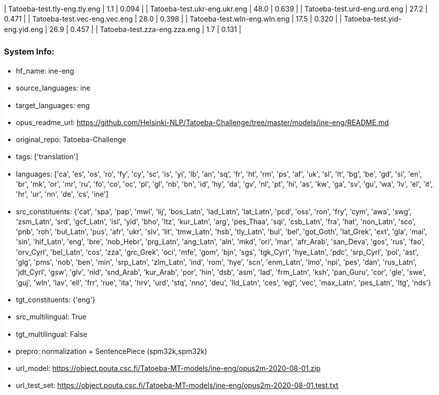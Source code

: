 | Tatoeba-test.tly-eng.tly.eng 	| 1.1 	| 0.094 |
| Tatoeba-test.ukr-eng.ukr.eng 	| 48.0 	| 0.639 |
| Tatoeba-test.urd-eng.urd.eng 	| 27.2 	| 0.471 |
| Tatoeba-test.vec-eng.vec.eng 	| 28.0 	| 0.398 |
| Tatoeba-test.wln-eng.wln.eng 	| 17.5 	| 0.320 |
| Tatoeba-test.yid-eng.yid.eng 	| 26.9 	| 0.457 |
| Tatoeba-test.zza-eng.zza.eng 	| 1.7 	| 0.131 |


### System Info: 
- hf_name: ine-eng

- source_languages: ine

- target_languages: eng

- opus_readme_url: https://github.com/Helsinki-NLP/Tatoeba-Challenge/tree/master/models/ine-eng/README.md

- original_repo: Tatoeba-Challenge

- tags: ['translation']

- languages: ['ca', 'es', 'os', 'ro', 'fy', 'cy', 'sc', 'is', 'yi', 'lb', 'an', 'sq', 'fr', 'ht', 'rm', 'ps', 'af', 'uk', 'sl', 'lt', 'bg', 'be', 'gd', 'si', 'en', 'br', 'mk', 'or', 'mr', 'ru', 'fo', 'co', 'oc', 'pl', 'gl', 'nb', 'bn', 'id', 'hy', 'da', 'gv', 'nl', 'pt', 'hi', 'as', 'kw', 'ga', 'sv', 'gu', 'wa', 'lv', 'el', 'it', 'hr', 'ur', 'nn', 'de', 'cs', 'ine']

- src_constituents: {'cat', 'spa', 'pap', 'mwl', 'lij', 'bos_Latn', 'lad_Latn', 'lat_Latn', 'pcd', 'oss', 'ron', 'fry', 'cym', 'awa', 'swg', 'zsm_Latn', 'srd', 'gcf_Latn', 'isl', 'yid', 'bho', 'ltz', 'kur_Latn', 'arg', 'pes_Thaa', 'sqi', 'csb_Latn', 'fra', 'hat', 'non_Latn', 'sco', 'pnb', 'roh', 'bul_Latn', 'pus', 'afr', 'ukr', 'slv', 'lit', 'tmw_Latn', 'hsb', 'tly_Latn', 'bul', 'bel', 'got_Goth', 'lat_Grek', 'ext', 'gla', 'mai', 'sin', 'hif_Latn', 'eng', 'bre', 'nob_Hebr', 'prg_Latn', 'ang_Latn', 'aln', 'mkd', 'ori', 'mar', 'afr_Arab', 'san_Deva', 'gos', 'rus', 'fao', 'orv_Cyrl', 'bel_Latn', 'cos', 'zza', 'grc_Grek', 'oci', 'mfe', 'gom', 'bjn', 'sgs', 'tgk_Cyrl', 'hye_Latn', 'pdc', 'srp_Cyrl', 'pol', 'ast', 'glg', 'pms', 'nob', 'ben', 'min', 'srp_Latn', 'zlm_Latn', 'ind', 'rom', 'hye', 'scn', 'enm_Latn', 'lmo', 'npi', 'pes', 'dan', 'rus_Latn', 'jdt_Cyrl', 'gsw', 'glv', 'nld', 'snd_Arab', 'kur_Arab', 'por', 'hin', 'dsb', 'asm', 'lad', 'frm_Latn', 'ksh', 'pan_Guru', 'cor', 'gle', 'swe', 'guj', 'wln', 'lav', 'ell', 'frr', 'rue', 'ita', 'hrv', 'urd', 'stq', 'nno', 'deu', 'lld_Latn', 'ces', 'egl', 'vec', 'max_Latn', 'pes_Latn', 'ltg', 'nds'}

- tgt_constituents: {'eng'}

- src_multilingual: True

- tgt_multilingual: False

- prepro:  normalization + SentencePiece (spm32k,spm32k)

- url_model: https://object.pouta.csc.fi/Tatoeba-MT-models/ine-eng/opus2m-2020-08-01.zip

- url_test_set: https://object.pouta.csc.fi/Tatoeba-MT-models/ine-eng/opus2m-2020-08-01.test.txt
